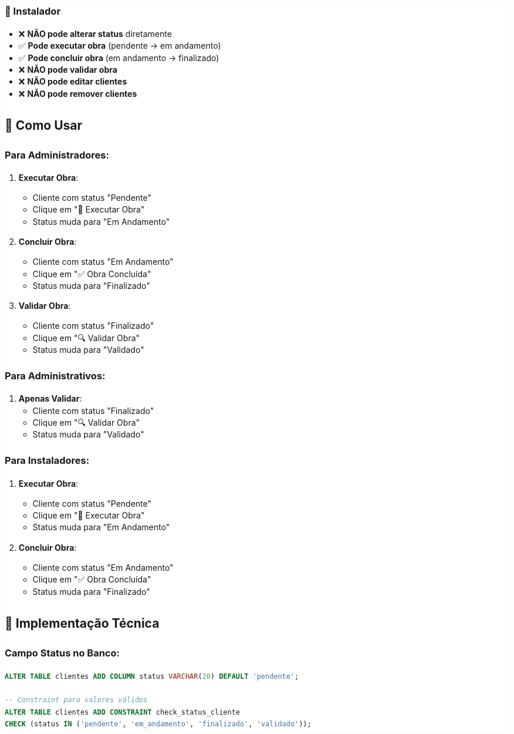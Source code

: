 ### **🔧 Instalador**
- ❌ **NÃO pode alterar status** diretamente
- ✅ **Pode executar obra** (pendente → em andamento)
- ✅ **Pode concluir obra** (em andamento → finalizado)
- ❌ **NÃO pode validar obra**
- ❌ **NÃO pode editar clientes**
- ❌ **NÃO pode remover clientes**

## 🚀 Como Usar

### **Para Administradores:**

1. **Executar Obra**:
   - Cliente com status "Pendente"
   - Clique em "🚀 Executar Obra"
   - Status muda para "Em Andamento"

2. **Concluir Obra**:
   - Cliente com status "Em Andamento"
   - Clique em "✅ Obra Concluída"
   - Status muda para "Finalizado"

3. **Validar Obra**:
   - Cliente com status "Finalizado"
   - Clique em "🔍 Validar Obra"
   - Status muda para "Validado"

### **Para Administrativos:**

1. **Apenas Validar**:
   - Cliente com status "Finalizado"
   - Clique em "🔍 Validar Obra"
   - Status muda para "Validado"

### **Para Instaladores:**

1. **Executar Obra**:
   - Cliente com status "Pendente"
   - Clique em "🚀 Executar Obra"
   - Status muda para "Em Andamento"

2. **Concluir Obra**:
   - Cliente com status "Em Andamento"
   - Clique em "✅ Obra Concluída"
   - Status muda para "Finalizado"

## 🔧 Implementação Técnica

### **Campo Status no Banco:**
```sql
ALTER TABLE clientes ADD COLUMN status VARCHAR(20) DEFAULT 'pendente';

-- Constraint para valores válidos
ALTER TABLE clientes ADD CONSTRAINT check_status_cliente 
CHECK (status IN ('pendente', 'em_andamento', 'finalizado', 'validado'));
```
